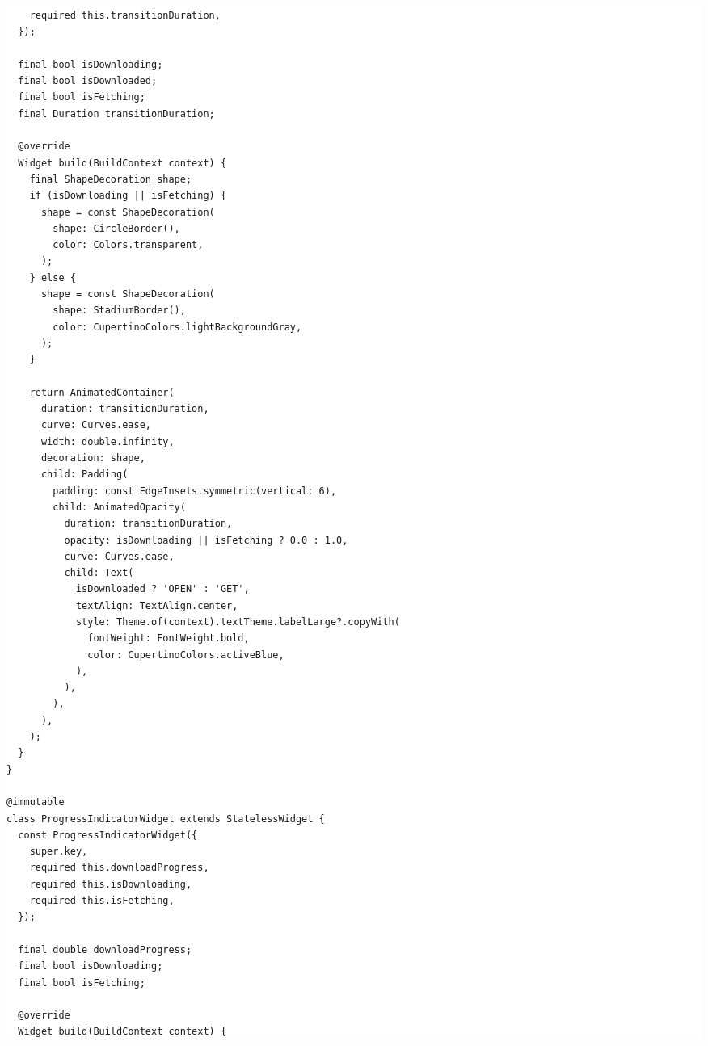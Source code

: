 ```dartpad title="Flutter download button hands-on example in DartPad" run="true"
    required this.transitionDuration,
  });

  final bool isDownloading;
  final bool isDownloaded;
  final bool isFetching;
  final Duration transitionDuration;

  @override
  Widget build(BuildContext context) {
    final ShapeDecoration shape;
    if (isDownloading || isFetching) {
      shape = const ShapeDecoration(
        shape: CircleBorder(),
        color: Colors.transparent,
      );
    } else {
      shape = const ShapeDecoration(
        shape: StadiumBorder(),
        color: CupertinoColors.lightBackgroundGray,
      );
    }

    return AnimatedContainer(
      duration: transitionDuration,
      curve: Curves.ease,
      width: double.infinity,
      decoration: shape,
      child: Padding(
        padding: const EdgeInsets.symmetric(vertical: 6),
        child: AnimatedOpacity(
          duration: transitionDuration,
          opacity: isDownloading || isFetching ? 0.0 : 1.0,
          curve: Curves.ease,
          child: Text(
            isDownloaded ? 'OPEN' : 'GET',
            textAlign: TextAlign.center,
            style: Theme.of(context).textTheme.labelLarge?.copyWith(
              fontWeight: FontWeight.bold,
              color: CupertinoColors.activeBlue,
            ),
          ),
        ),
      ),
    );
  }
}

@immutable
class ProgressIndicatorWidget extends StatelessWidget {
  const ProgressIndicatorWidget({
    super.key,
    required this.downloadProgress,
    required this.isDownloading,
    required this.isFetching,
  });

  final double downloadProgress;
  final bool isDownloading;
  final bool isFetching;

  @override
  Widget build(BuildContext context) {
```